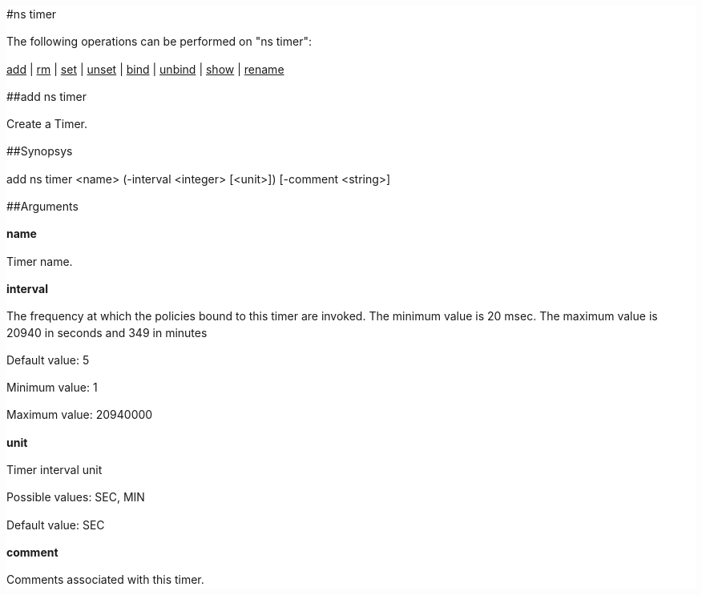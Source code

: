 #ns timer



The following operations can be performed on "ns timer":





[add](#add-ns-timer) | [rm](#rm-ns-timer) | [set](#set-ns-timer) | [unset](#unset-ns-timer) | [bind](#bind-ns-timer) | [unbind](#unbind-ns-timer) | [show](#show-ns-timer) | [rename](#rename-ns-timer)



##add ns timer



Create a Timer.





##Synopsys



add ns timer &lt;name> (-interval &lt;integer>  [&lt;unit>]) [-comment &lt;string>]





##Arguments



<b>name</b>

Timer name.



<b>interval</b>

The frequency at which the policies bound to this timer are invoked. The minimum value is 20 msec. The maximum value is 20940 in seconds and 349 in minutes

Default value: 5

Minimum value: 1

Maximum value: 20940000



<b>unit</b>

Timer interval unit

Possible values: SEC, MIN

Default value: SEC



<b>comment</b>

Comments associated with this timer.



